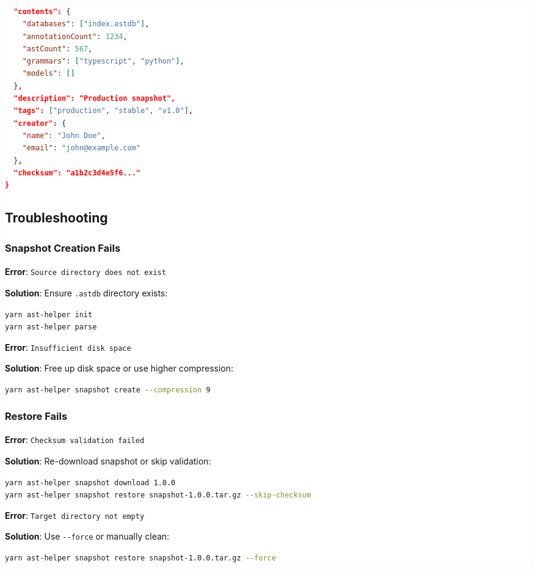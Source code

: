 ```json
  "contents": {
    "databases": ["index.astdb"],
    "annotationCount": 1234,
    "astCount": 567,
    "grammars": ["typescript", "python"],
    "models": []
  },
  "description": "Production snapshot",
  "tags": ["production", "stable", "v1.0"],
  "creator": {
    "name": "John Doe",
    "email": "john@example.com"
  },
  "checksum": "a1b2c3d4e5f6..."
}
```

## Troubleshooting

### Snapshot Creation Fails

**Error**: `Source directory does not exist`

**Solution**: Ensure `.astdb` directory exists:

```bash
yarn ast-helper init
yarn ast-helper parse
```

**Error**: `Insufficient disk space`

**Solution**: Free up disk space or use higher compression:

```bash
yarn ast-helper snapshot create --compression 9
```

### Restore Fails

**Error**: `Checksum validation failed`

**Solution**: Re-download snapshot or skip validation:

```bash
yarn ast-helper snapshot download 1.0.0
yarn ast-helper snapshot restore snapshot-1.0.0.tar.gz --skip-checksum
```

**Error**: `Target directory not empty`

**Solution**: Use `--force` or manually clean:

```bash
yarn ast-helper snapshot restore snapshot-1.0.0.tar.gz --force
```

